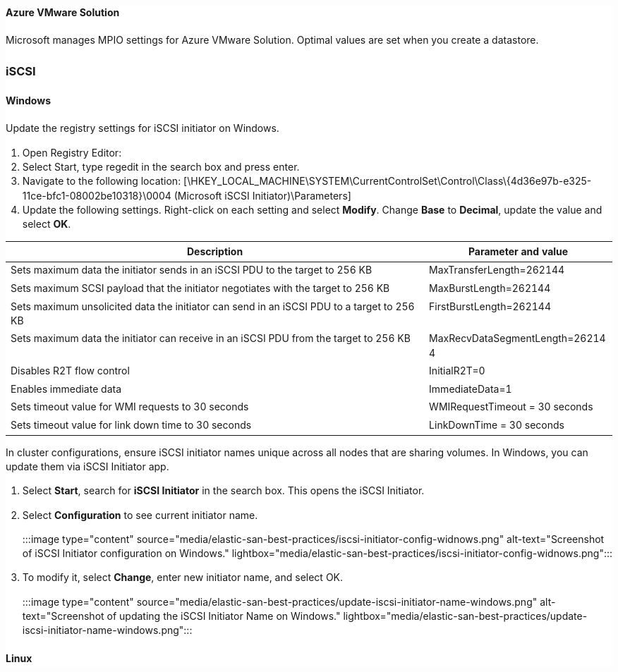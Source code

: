 #### Azure VMware Solution

Microsoft manages MPIO settings for Azure VMware Solution. Optimal values are set when you create a datastore.


### iSCSI

#### Windows

Update the registry settings for iSCSI initiator on Windows.

1.	Open Registry Editor:
1. Select Start, type regedit in the search box and press enter.
1.	Navigate to the following location:
    [\HKEY_LOCAL_MACHINE\SYSTEM\CurrentControlSet\Control\Class\\{4d36e97b-e325-11ce-bfc1-08002be10318}\0004 (Microsoft iSCSI Initiator)\Parameters]
1.	Update the following settings. Right-click on each setting and select **Modify**. Change **Base** to **Decimal**, update the value and select **OK**.

|Description  |Parameter and value  |
|---------|---------|
|Sets maximum data the initiator sends in an iSCSI PDU to the target to 256 KB     |MaxTransferLength=262144         |
|Sets maximum SCSI payload that the initiator negotiates with the target to 256 KB     |MaxBurstLength=262144         |
|Sets maximum unsolicited data the initiator can send in an iSCSI PDU to a target to 256 KB     |FirstBurstLength=262144         |
|Sets maximum data the initiator can receive in an iSCSI PDU from the target to 256 KB     |MaxRecvDataSegmentLength=262144         |
|Disables R2T flow control     |InitialR2T=0         |
|Enables immediate data     |ImmediateData=1         |
|Sets timeout value for WMI requests to 30 seconds     |WMIRequestTimeout = 30 seconds         |
|Sets timeout value for link down time to 30 seconds     |LinkDownTime = 30 seconds         |


In cluster configurations, ensure iSCSI initiator names unique across all nodes that are sharing volumes. In Windows, you can update them via iSCSI Initiator app.

1.	Select **Start**, search for **iSCSI Initiator** in the search box. This opens the iSCSI Initiator.
1.	Select **Configuration** to see current initiator name.
    
    :::image type="content" source="media/elastic-san-best-practices/iscsi-initiator-config-widnows.png" alt-text="Screenshot of iSCSI Initiator configuration on Windows." lightbox="media/elastic-san-best-practices/iscsi-initiator-config-widnows.png"::: 

1.	To modify it, select **Change**, enter new initiator name, and select OK.
    
    :::image type="content" source="media/elastic-san-best-practices/update-iscsi-initiator-name-windows.png" alt-text="Screenshot of updating the iSCSI Initiator Name on Windows." lightbox="media/elastic-san-best-practices/update-iscsi-initiator-name-windows.png"::: 


#### Linux
